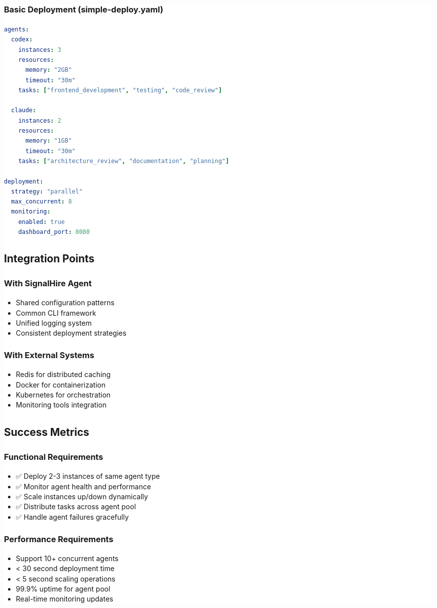 ### Basic Deployment (simple-deploy.yaml)
```yaml
agents:
  codex:
    instances: 3
    resources:
      memory: "2GB"
      timeout: "30m"
    tasks: ["frontend_development", "testing", "code_review"]
  
  claude:
    instances: 2
    resources:
      memory: "1GB" 
      timeout: "30m"
    tasks: ["architecture_review", "documentation", "planning"]

deployment:
  strategy: "parallel"
  max_concurrent: 8
  monitoring:
    enabled: true
    dashboard_port: 8080
```

## Integration Points

### With SignalHire Agent
- Shared configuration patterns
- Common CLI framework
- Unified logging system
- Consistent deployment strategies

### With External Systems
- Redis for distributed caching
- Docker for containerization
- Kubernetes for orchestration
- Monitoring tools integration

## Success Metrics

### Functional Requirements
- ✅ Deploy 2-3 instances of same agent type
- ✅ Monitor agent health and performance
- ✅ Scale instances up/down dynamically
- ✅ Distribute tasks across agent pool
- ✅ Handle agent failures gracefully

### Performance Requirements
- Support 10+ concurrent agents
- < 30 second deployment time
- < 5 second scaling operations
- 99.9% uptime for agent pool
- Real-time monitoring updates
